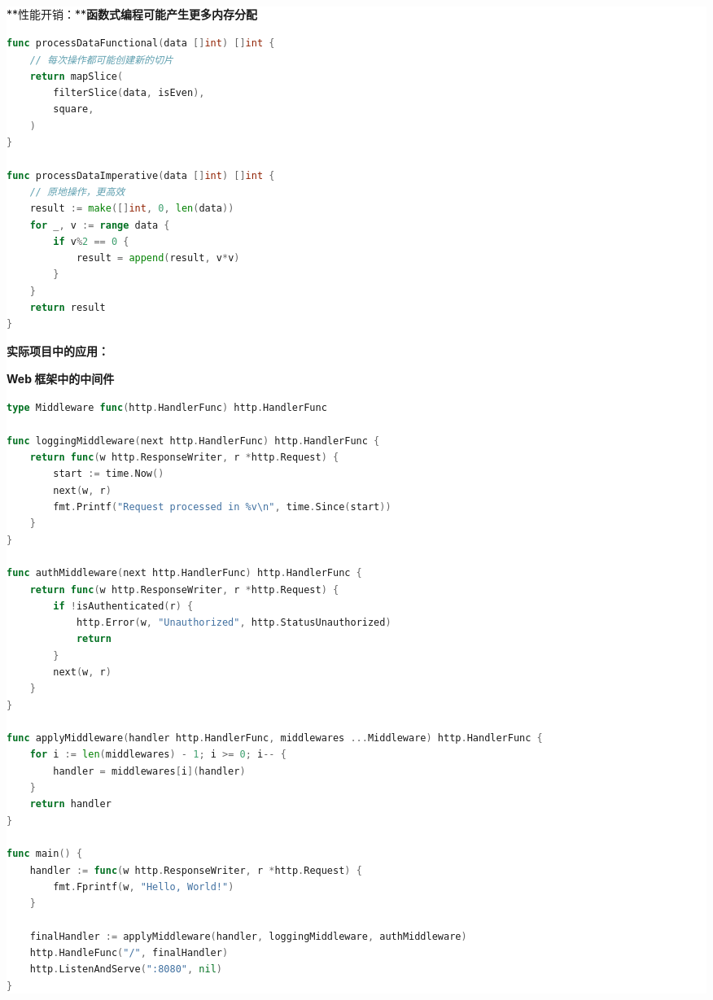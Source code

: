 

**性能开销：****函数式编程可能产生更多内存分配**

```go
func processDataFunctional(data []int) []int {
    // 每次操作都可能创建新的切片
    return mapSlice(
        filterSlice(data, isEven),
        square,
    )
}

func processDataImperative(data []int) []int {
    // 原地操作，更高效
    result := make([]int, 0, len(data))
    for _, v := range data {
        if v%2 == 0 {
            result = append(result, v*v)
        }
    }
    return result
}
```



**实际项目中的应用：**

**Web 框架中的中间件**

```go
type Middleware func(http.HandlerFunc) http.HandlerFunc

func loggingMiddleware(next http.HandlerFunc) http.HandlerFunc {
    return func(w http.ResponseWriter, r *http.Request) {
        start := time.Now()
        next(w, r)
        fmt.Printf("Request processed in %v\n", time.Since(start))
    }
}

func authMiddleware(next http.HandlerFunc) http.HandlerFunc {
    return func(w http.ResponseWriter, r *http.Request) {
        if !isAuthenticated(r) {
            http.Error(w, "Unauthorized", http.StatusUnauthorized)
            return
        }
        next(w, r)
    }
}

func applyMiddleware(handler http.HandlerFunc, middlewares ...Middleware) http.HandlerFunc {
    for i := len(middlewares) - 1; i >= 0; i-- {
        handler = middlewares[i](handler)
    }
    return handler
}

func main() {
    handler := func(w http.ResponseWriter, r *http.Request) {
        fmt.Fprintf(w, "Hello, World!")
    }
    
    finalHandler := applyMiddleware(handler, loggingMiddleware, authMiddleware)
    http.HandleFunc("/", finalHandler)
    http.ListenAndServe(":8080", nil)
}
```
